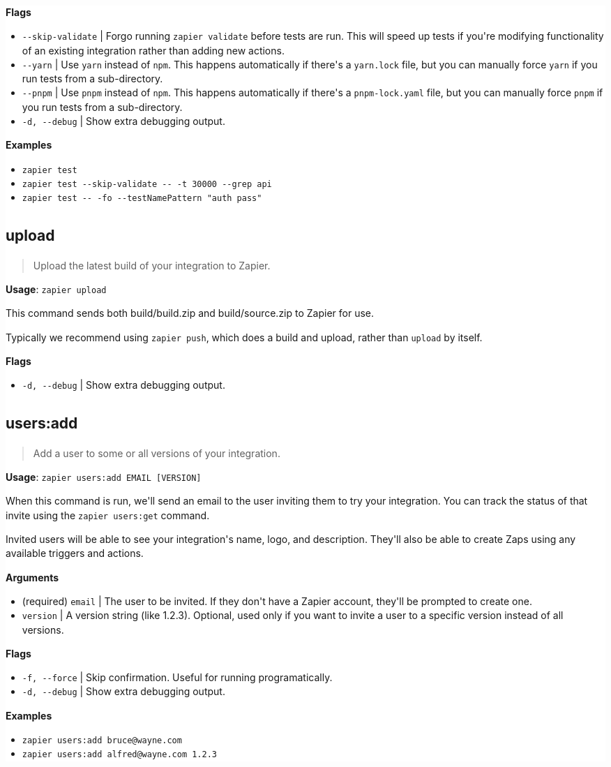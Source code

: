 **Flags**
* `--skip-validate` | Forgo running `zapier validate` before tests are run. This will speed up tests if you're modifying functionality of an existing integration rather than adding new actions.
* `--yarn` | Use `yarn` instead of `npm`. This happens automatically if there's a `yarn.lock` file, but you can manually force `yarn` if you run tests from a sub-directory.
* `--pnpm` | Use `pnpm` instead of `npm`. This happens automatically if there's a `pnpm-lock.yaml` file, but you can manually force `pnpm` if you run tests from a sub-directory.
* `-d, --debug` | Show extra debugging output.

**Examples**
* `zapier test`
* `zapier test --skip-validate -- -t 30000 --grep api`
* `zapier test -- -fo --testNamePattern "auth pass"`


## upload

> Upload the latest build of your integration to Zapier.

**Usage**: `zapier upload`

This command sends both build/build.zip and build/source.zip to Zapier for use.

Typically we recommend using `zapier push`, which does a build and upload, rather than `upload` by itself.


**Flags**
* `-d, --debug` | Show extra debugging output.


## users:add

> Add a user to some or all versions of your integration.

**Usage**: `zapier users:add EMAIL [VERSION]`

When this command is run, we'll send an email to the user inviting them to try your integration. You can track the status of that invite using the `zapier users:get` command.

Invited users will be able to see your integration's name, logo, and description. They'll also be able to create Zaps using any available triggers and actions.

**Arguments**
* (required) `email` | The user to be invited. If they don't have a Zapier account, they'll be prompted to create one.
* `version` | A version string (like 1.2.3). Optional, used only if you want to invite a user to a specific version instead of all versions.

**Flags**
* `-f, --force` | Skip confirmation. Useful for running programatically.
* `-d, --debug` | Show extra debugging output.

**Examples**
* `zapier users:add bruce@wayne.com`
* `zapier users:add alfred@wayne.com 1.2.3`
